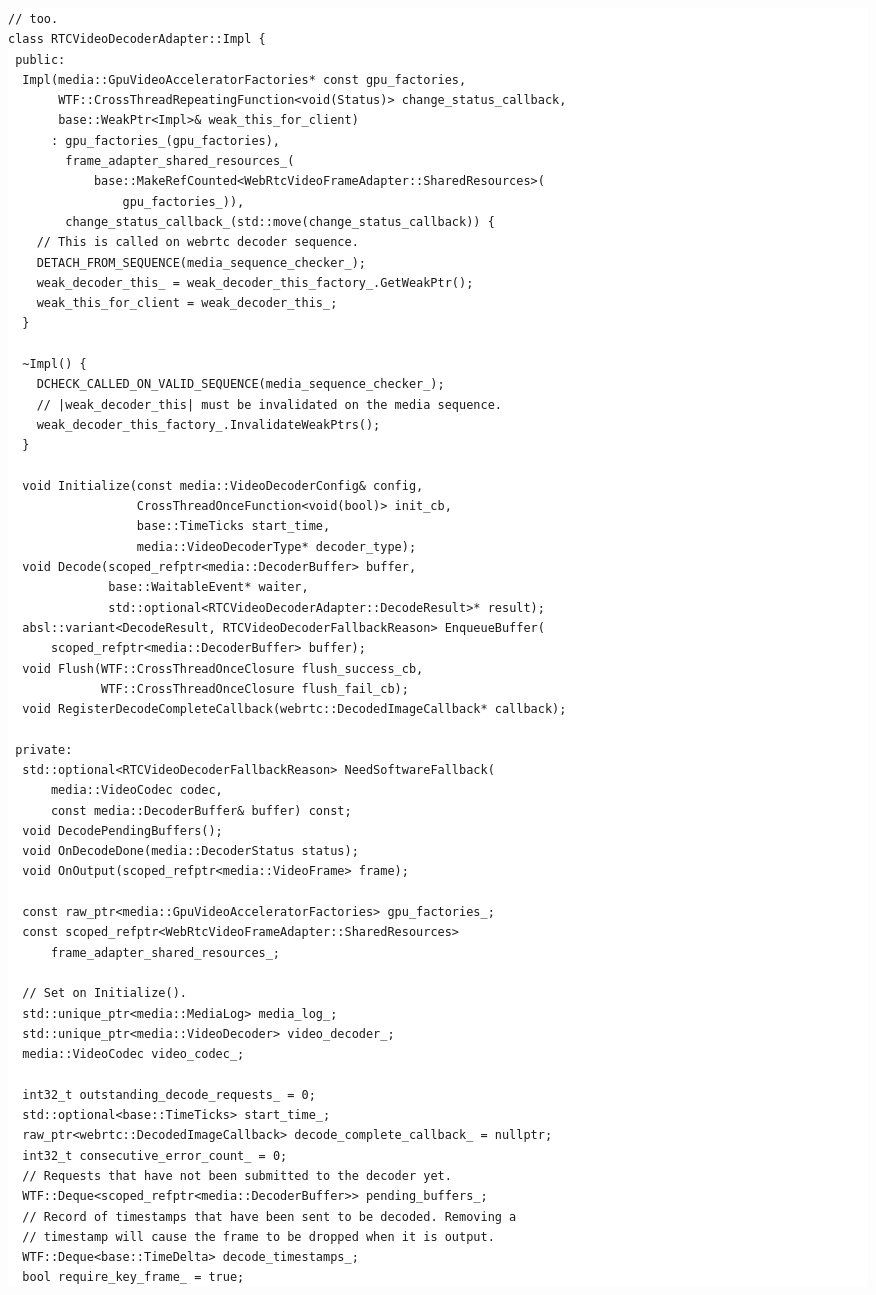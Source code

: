 ```
// too.
class RTCVideoDecoderAdapter::Impl {
 public:
  Impl(media::GpuVideoAcceleratorFactories* const gpu_factories,
       WTF::CrossThreadRepeatingFunction<void(Status)> change_status_callback,
       base::WeakPtr<Impl>& weak_this_for_client)
      : gpu_factories_(gpu_factories),
        frame_adapter_shared_resources_(
            base::MakeRefCounted<WebRtcVideoFrameAdapter::SharedResources>(
                gpu_factories_)),
        change_status_callback_(std::move(change_status_callback)) {
    // This is called on webrtc decoder sequence.
    DETACH_FROM_SEQUENCE(media_sequence_checker_);
    weak_decoder_this_ = weak_decoder_this_factory_.GetWeakPtr();
    weak_this_for_client = weak_decoder_this_;
  }

  ~Impl() {
    DCHECK_CALLED_ON_VALID_SEQUENCE(media_sequence_checker_);
    // |weak_decoder_this| must be invalidated on the media sequence.
    weak_decoder_this_factory_.InvalidateWeakPtrs();
  }

  void Initialize(const media::VideoDecoderConfig& config,
                  CrossThreadOnceFunction<void(bool)> init_cb,
                  base::TimeTicks start_time,
                  media::VideoDecoderType* decoder_type);
  void Decode(scoped_refptr<media::DecoderBuffer> buffer,
              base::WaitableEvent* waiter,
              std::optional<RTCVideoDecoderAdapter::DecodeResult>* result);
  absl::variant<DecodeResult, RTCVideoDecoderFallbackReason> EnqueueBuffer(
      scoped_refptr<media::DecoderBuffer> buffer);
  void Flush(WTF::CrossThreadOnceClosure flush_success_cb,
             WTF::CrossThreadOnceClosure flush_fail_cb);
  void RegisterDecodeCompleteCallback(webrtc::DecodedImageCallback* callback);

 private:
  std::optional<RTCVideoDecoderFallbackReason> NeedSoftwareFallback(
      media::VideoCodec codec,
      const media::DecoderBuffer& buffer) const;
  void DecodePendingBuffers();
  void OnDecodeDone(media::DecoderStatus status);
  void OnOutput(scoped_refptr<media::VideoFrame> frame);

  const raw_ptr<media::GpuVideoAcceleratorFactories> gpu_factories_;
  const scoped_refptr<WebRtcVideoFrameAdapter::SharedResources>
      frame_adapter_shared_resources_;

  // Set on Initialize().
  std::unique_ptr<media::MediaLog> media_log_;
  std::unique_ptr<media::VideoDecoder> video_decoder_;
  media::VideoCodec video_codec_;

  int32_t outstanding_decode_requests_ = 0;
  std::optional<base::TimeTicks> start_time_;
  raw_ptr<webrtc::DecodedImageCallback> decode_complete_callback_ = nullptr;
  int32_t consecutive_error_count_ = 0;
  // Requests that have not been submitted to the decoder yet.
  WTF::Deque<scoped_refptr<media::DecoderBuffer>> pending_buffers_;
  // Record of timestamps that have been sent to be decoded. Removing a
  // timestamp will cause the frame to be dropped when it is output.
  WTF::Deque<base::TimeDelta> decode_timestamps_;
  bool require_key_frame_ = true;
```